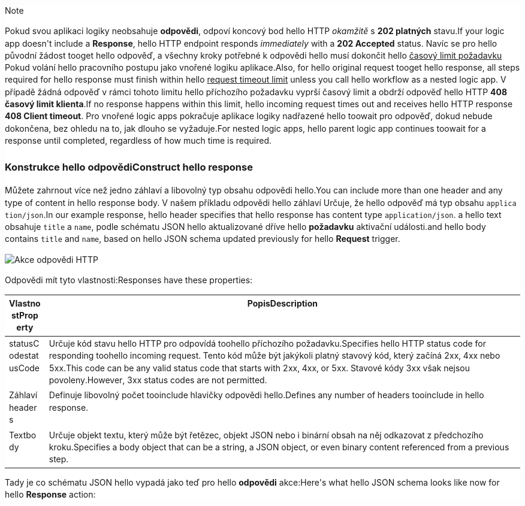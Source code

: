 > [!NOTE] 
> <span data-ttu-id="99e71-190">Pokud svou aplikaci logiky neobsahuje **odpovědi**, odpoví koncový bod hello HTTP *okamžitě* s **202 platných** stavu.</span><span class="sxs-lookup"><span data-stu-id="99e71-190">If your logic app doesn't include a **Response**, hello HTTP endpoint responds *immediately* with a **202 Accepted** status.</span></span> <span data-ttu-id="99e71-191">Navíc se pro hello původní žádost tooget hello odpověď, a všechny kroky potřebné k odpovědi hello musí dokončit hello [časový limit požadavku](./logic-apps-limits-and-config.md) Pokud volání hello pracovního postupu jako vnořené logiku aplikace.</span><span class="sxs-lookup"><span data-stu-id="99e71-191">Also, for hello original request tooget hello response, all steps required for hello response must finish within hello [request timeout limit](./logic-apps-limits-and-config.md) unless you call hello workflow as a nested logic app.</span></span> <span data-ttu-id="99e71-192">V případě žádná odpověď v rámci tohoto limitu hello příchozího požadavku vyprší časový limit a obdrží odpověď hello HTTP **408 časový limit klienta**.</span><span class="sxs-lookup"><span data-stu-id="99e71-192">If no response happens within this limit, hello incoming request times out and receives hello HTTP response **408 Client timeout**.</span></span> <span data-ttu-id="99e71-193">Pro vnořené logic apps pokračuje aplikace logiky nadřazené hello toowait pro odpověď, dokud nebude dokončena, bez ohledu na to, jak dlouho se vyžaduje.</span><span class="sxs-lookup"><span data-stu-id="99e71-193">For nested logic apps, hello parent logic app continues toowait for a response until completed, regardless of how much time is required.</span></span>

### <a name="construct-hello-response"></a><span data-ttu-id="99e71-194">Konstrukce hello odpovědi</span><span class="sxs-lookup"><span data-stu-id="99e71-194">Construct hello response</span></span>

<span data-ttu-id="99e71-195">Můžete zahrnout více než jedno záhlaví a libovolný typ obsahu odpovědi hello.</span><span class="sxs-lookup"><span data-stu-id="99e71-195">You can include more than one header and any type of content in hello response body.</span></span> <span data-ttu-id="99e71-196">V našem příkladu odpovědi hello záhlaví Určuje, že hello odpověď má typ obsahu `application/json`.</span><span class="sxs-lookup"><span data-stu-id="99e71-196">In our example response, hello header specifies that hello response has content type `application/json`.</span></span> <span data-ttu-id="99e71-197">a hello text obsahuje `title` a `name`, podle schématu JSON hello aktualizované dříve hello **požadavku** aktivační události.</span><span class="sxs-lookup"><span data-stu-id="99e71-197">and hello body contains `title` and `name`, based on hello JSON schema updated previously for hello **Request** trigger.</span></span>

![Akce odpovědi HTTP][3]

<span data-ttu-id="99e71-199">Odpovědi mít tyto vlastnosti:</span><span class="sxs-lookup"><span data-stu-id="99e71-199">Responses have these properties:</span></span>

| <span data-ttu-id="99e71-200">Vlastnost</span><span class="sxs-lookup"><span data-stu-id="99e71-200">Property</span></span> | <span data-ttu-id="99e71-201">Popis</span><span class="sxs-lookup"><span data-stu-id="99e71-201">Description</span></span> |
| --- | --- |
| <span data-ttu-id="99e71-202">statusCode</span><span class="sxs-lookup"><span data-stu-id="99e71-202">statusCode</span></span> |<span data-ttu-id="99e71-203">Určuje kód stavu hello HTTP pro odpovídá toohello příchozího požadavku.</span><span class="sxs-lookup"><span data-stu-id="99e71-203">Specifies hello HTTP status code for responding toohello incoming request.</span></span> <span data-ttu-id="99e71-204">Tento kód může být jakýkoli platný stavový kód, který začíná 2xx, 4xx nebo 5xx.</span><span class="sxs-lookup"><span data-stu-id="99e71-204">This code can be any valid status code that starts with 2xx, 4xx, or 5xx.</span></span> <span data-ttu-id="99e71-205">Stavové kódy 3xx však nejsou povoleny.</span><span class="sxs-lookup"><span data-stu-id="99e71-205">However, 3xx status codes are not permitted.</span></span> |
| <span data-ttu-id="99e71-206">Záhlaví</span><span class="sxs-lookup"><span data-stu-id="99e71-206">headers</span></span> |<span data-ttu-id="99e71-207">Definuje libovolný počet tooinclude hlavičky odpovědi hello.</span><span class="sxs-lookup"><span data-stu-id="99e71-207">Defines any number of headers tooinclude in hello response.</span></span> |
| <span data-ttu-id="99e71-208">Text</span><span class="sxs-lookup"><span data-stu-id="99e71-208">body</span></span> |<span data-ttu-id="99e71-209">Určuje objekt textu, který může být řetězec, objekt JSON nebo i binární obsah na něj odkazovat z předchozího kroku.</span><span class="sxs-lookup"><span data-stu-id="99e71-209">Specifies a body object that can be a string, a JSON object, or even binary content referenced from a previous step.</span></span> |

<span data-ttu-id="99e71-210">Tady je co schématu JSON hello vypadá jako teď pro hello **odpovědi** akce:</span><span class="sxs-lookup"><span data-stu-id="99e71-210">Here's what hello JSON schema looks like now for hello **Response** action:</span></span>


[1]: ./media/logic-apps-http-endpoint/manualtrigger.png
[2]: ./media/logic-apps-http-endpoint/manualtriggerurl.png
[3]: ./media/logic-apps-http-endpoint/response.png